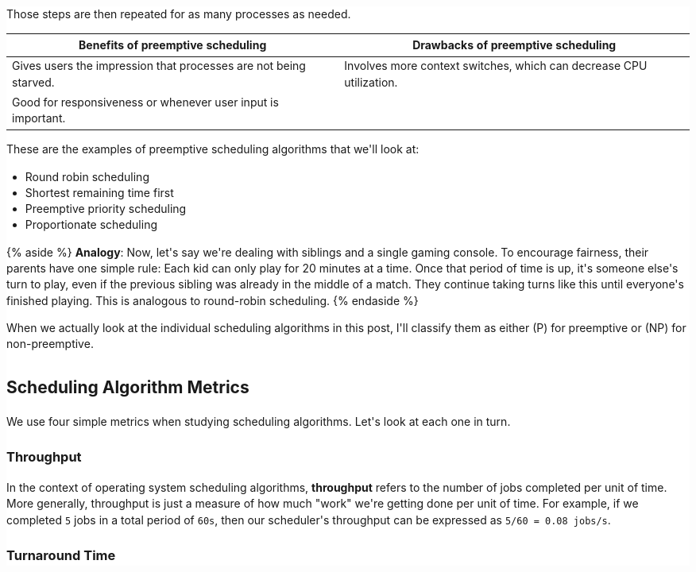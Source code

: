 Those steps are then repeated for as many processes as needed.

<div class="scroll-x">
  <table>
      <thead>
          <tr>
              <th scope="col">Benefits of preemptive scheduling</th>
              <th scope="col">Drawbacks of preemptive scheduling</th>
          </tr>
      </thead>
      <tbody>
          <tr>
              <td>Gives users the impression that processes are not being starved.</td>
              <td>Involves more context switches, which can decrease CPU utilization.</td>
          </tr>
          <tr>
              <td>Good for responsiveness or whenever user input is important.</td>
              <td></td>
          </tr>
      </tbody>
  </table>
</div>

These are the examples of preemptive scheduling algorithms that we'll look at:

- Round robin scheduling
- Shortest remaining time first
- Preemptive priority scheduling
- Proportionate scheduling

{% aside %}
  **Analogy**: Now, let's say we're dealing with siblings and a single gaming console. To encourage fairness, their parents have one simple rule: Each kid can only play for 20 minutes at a time. Once that period of time is up, it's someone else's turn to play, even if the previous sibling was already in the middle of a match. They continue taking turns like this until everyone's finished playing. This is analogous to round-robin scheduling.
{% endaside %}

When we actually look at the individual scheduling algorithms in this post, I'll classify them as either (P) for preemptive or (NP) for non-preemptive.

## Scheduling Algorithm Metrics

We use four simple metrics when studying scheduling algorithms. Let's look at each one in turn.

### Throughput

In the context of operating system scheduling algorithms, **throughput** refers to the number of jobs completed per unit of time. More generally, throughput is just a measure of how much "work" we're getting done per unit of time. For example, if we completed `5` jobs in a total period of `60s`, then our scheduler's throughput can be expressed as `5/60 = 0.08 jobs/s`.

### Turnaround Time
